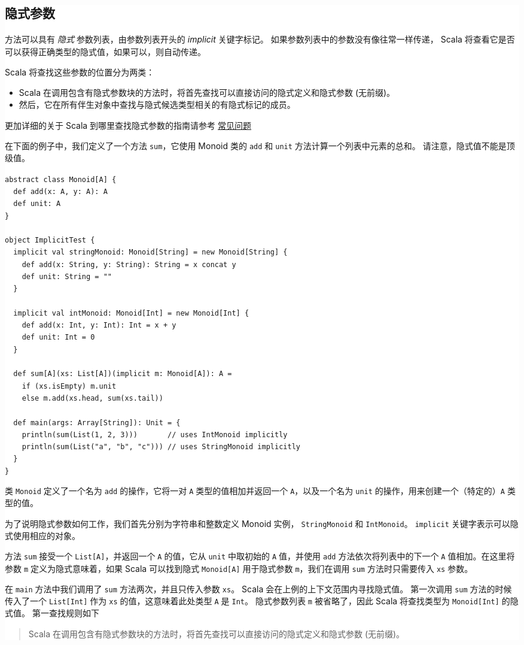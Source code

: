 

## 隐式参数

方法可以具有 *隐式* 参数列表，由参数列表开头的 *implicit* 关键字标记。 如果参数列表中的参数没有像往常一样传递， Scala 将查看它是否可以获得正确类型的隐式值，如果可以，则自动传递。

Scala 将查找这些参数的位置分为两类：

- Scala 在调用包含有隐式参数块的方法时，将首先查找可以直接访问的隐式定义和隐式参数 (无前缀)。
- 然后，它在所有伴生对象中查找与隐式候选类型相关的有隐式标记的成员。

更加详细的关于 Scala 到哪里查找隐式参数的指南请参考 [常见问题](https://docs.scala-lang.org/tutorials/FAQ/finding-implicits.html)

在下面的例子中，我们定义了一个方法 `sum`，它使用 Monoid 类的 `add` 和 `unit` 方法计算一个列表中元素的总和。 请注意，隐式值不能是顶级值。

```
abstract class Monoid[A] {
  def add(x: A, y: A): A
  def unit: A
}

object ImplicitTest {
  implicit val stringMonoid: Monoid[String] = new Monoid[String] {
    def add(x: String, y: String): String = x concat y
    def unit: String = ""
  }
  
  implicit val intMonoid: Monoid[Int] = new Monoid[Int] {
    def add(x: Int, y: Int): Int = x + y
    def unit: Int = 0
  }
  
  def sum[A](xs: List[A])(implicit m: Monoid[A]): A =
    if (xs.isEmpty) m.unit
    else m.add(xs.head, sum(xs.tail))
    
  def main(args: Array[String]): Unit = {
    println(sum(List(1, 2, 3)))       // uses IntMonoid implicitly
    println(sum(List("a", "b", "c"))) // uses StringMonoid implicitly
  }
}
```

类 `Monoid` 定义了一个名为 `add` 的操作，它将一对 `A` 类型的值相加并返回一个 `A`，以及一个名为 `unit` 的操作，用来创建一个（特定的）`A` 类型的值。

为了说明隐式参数如何工作，我们首先分别为字符串和整数定义 Monoid 实例， `StringMonoid` 和 `IntMonoid`。 `implicit` 关键字表示可以隐式使用相应的对象。

方法 `sum` 接受一个 `List[A]`，并返回一个 `A` 的值，它从 `unit` 中取初始的 `A` 值，并使用 `add` 方法依次将列表中的下一个 `A` 值相加。在这里将参数 `m` 定义为隐式意味着，如果 Scala 可以找到隐式 `Monoid[A]` 用于隐式参数 `m`，我们在调用 `sum` 方法时只需要传入 `xs` 参数。

在 `main` 方法中我们调用了 `sum` 方法两次，并且只传入参数 `xs`。 Scala 会在上例的上下文范围内寻找隐式值。 第一次调用 `sum` 方法的时候传入了一个 `List[Int]` 作为 `xs` 的值，这意味着此处类型 `A` 是 `Int`。 隐式参数列表 `m` 被省略了，因此 Scala 将查找类型为 `Monoid[Int]` 的隐式值。 第一查找规则如下

> Scala 在调用包含有隐式参数块的方法时，将首先查找可以直接访问的隐式定义和隐式参数 (无前缀)。
